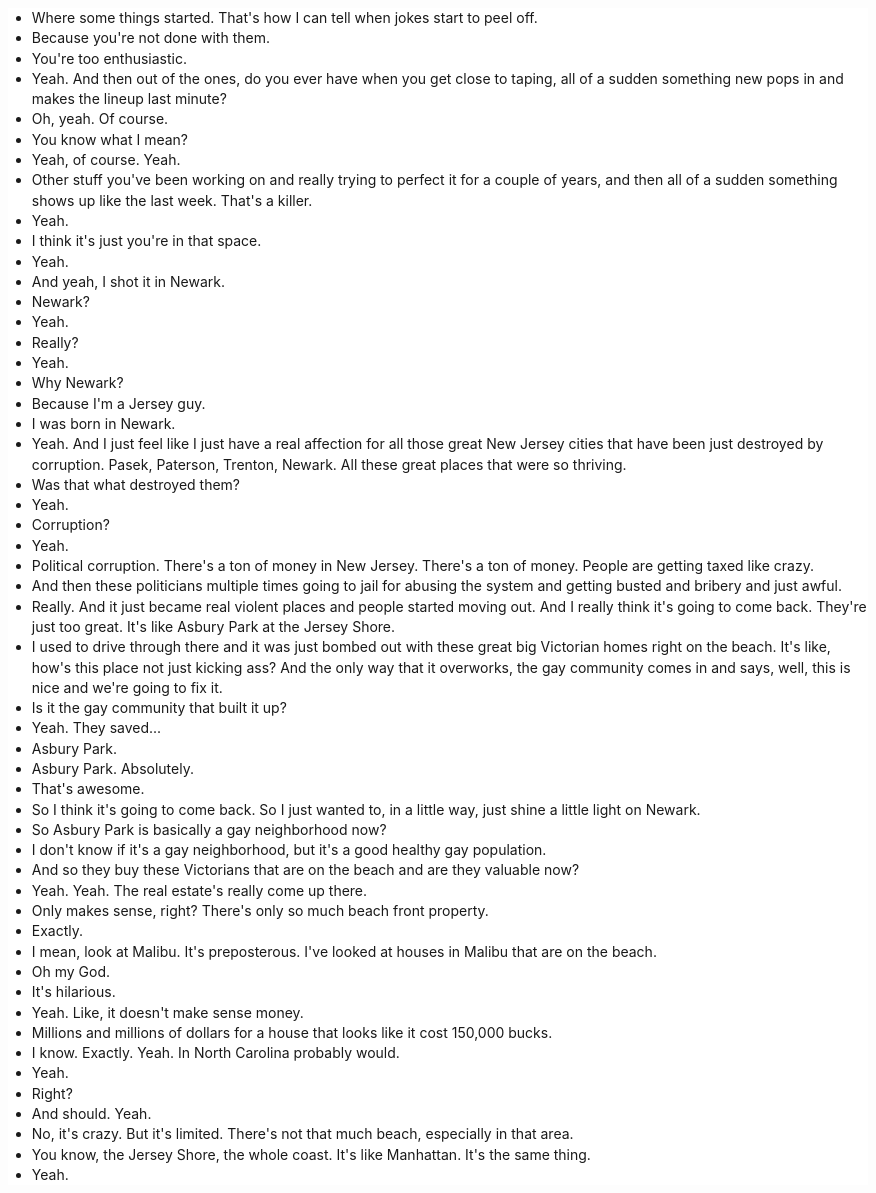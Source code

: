 *  Where some things started. That's how I can tell when jokes start to peel off.
*  Because you're not done with them.
*  You're too enthusiastic.
*  Yeah. And then out of the ones, do you ever have when you get close to taping, all of a sudden something new pops in and makes the lineup last minute?
*  Oh, yeah. Of course.
*  You know what I mean?
*  Yeah, of course. Yeah.
*  Other stuff you've been working on and really trying to perfect it for a couple of years, and then all of a sudden something shows up like the last week. That's a killer.
*  Yeah.
*  I think it's just you're in that space.
*  Yeah.
*  And yeah, I shot it in Newark.
*  Newark?
*  Yeah.
*  Really?
*  Yeah.
*  Why Newark?
*  Because I'm a Jersey guy.
*  I was born in Newark.
*  Yeah. And I just feel like I just have a real affection for all those great New Jersey cities that have been just destroyed by corruption. Pasek, Paterson, Trenton, Newark. All these great places that were so thriving.
*  Was that what destroyed them?
*  Yeah.
*  Corruption?
*  Yeah.
*  Political corruption. There's a ton of money in New Jersey. There's a ton of money. People are getting taxed like crazy.
*  And then these politicians multiple times going to jail for abusing the system and getting busted and bribery and just awful.
*  Really. And it just became real violent places and people started moving out. And I really think it's going to come back. They're just too great. It's like Asbury Park at the Jersey Shore.
*  I used to drive through there and it was just bombed out with these great big Victorian homes right on the beach. It's like, how's this place not just kicking ass? And the only way that it overworks, the gay community comes in and says, well, this is nice and we're going to fix it.
*  Is it the gay community that built it up?
*  Yeah. They saved...
*  Asbury Park.
*  Asbury Park. Absolutely.
*  That's awesome.
*  So I think it's going to come back. So I just wanted to, in a little way, just shine a little light on Newark.
*  So Asbury Park is basically a gay neighborhood now?
*  I don't know if it's a gay neighborhood, but it's a good healthy gay population.
*  And so they buy these Victorians that are on the beach and are they valuable now?
*  Yeah. Yeah. The real estate's really come up there.
*  Only makes sense, right? There's only so much beach front property.
*  Exactly.
*  I mean, look at Malibu. It's preposterous. I've looked at houses in Malibu that are on the beach.
*  Oh my God.
*  It's hilarious.
*  Yeah. Like, it doesn't make sense money.
*  Millions and millions of dollars for a house that looks like it cost 150,000 bucks.
*  I know. Exactly. Yeah. In North Carolina probably would.
*  Yeah.
*  Right?
*  And should. Yeah.
*  No, it's crazy. But it's limited. There's not that much beach, especially in that area.
*  You know, the Jersey Shore, the whole coast. It's like Manhattan. It's the same thing.
*  Yeah.
